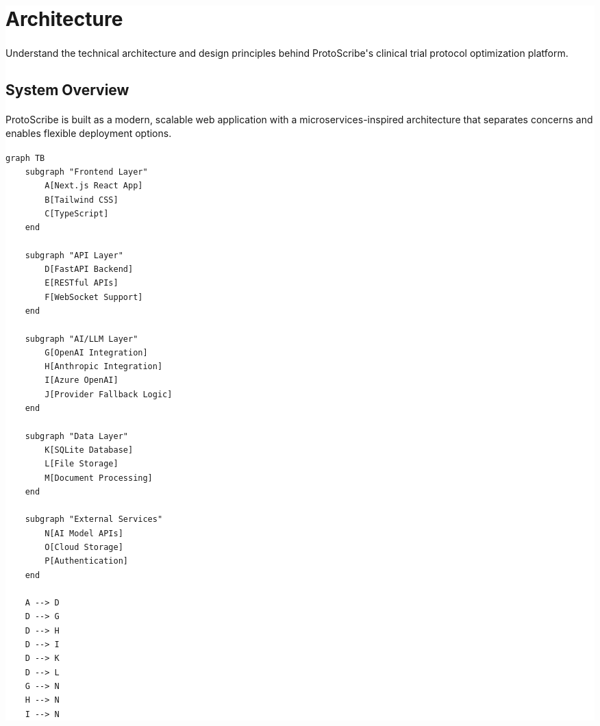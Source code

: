 # Architecture

Understand the technical architecture and design principles behind ProtoScribe's clinical trial protocol optimization platform.

## System Overview

ProtoScribe is built as a modern, scalable web application with a microservices-inspired architecture that separates concerns and enables flexible deployment options.

```mermaid
graph TB
    subgraph "Frontend Layer"
        A[Next.js React App]
        B[Tailwind CSS]
        C[TypeScript]
    end
    
    subgraph "API Layer"
        D[FastAPI Backend]
        E[RESTful APIs]
        F[WebSocket Support]
    end
    
    subgraph "AI/LLM Layer"
        G[OpenAI Integration]
        H[Anthropic Integration]
        I[Azure OpenAI]
        J[Provider Fallback Logic]
    end
    
    subgraph "Data Layer"
        K[SQLite Database]
        L[File Storage]
        M[Document Processing]
    end
    
    subgraph "External Services"
        N[AI Model APIs]
        O[Cloud Storage]
        P[Authentication]
    end
    
    A --> D
    D --> G
    D --> H
    D --> I
    D --> K
    D --> L
    G --> N
    H --> N
    I --> N
```
